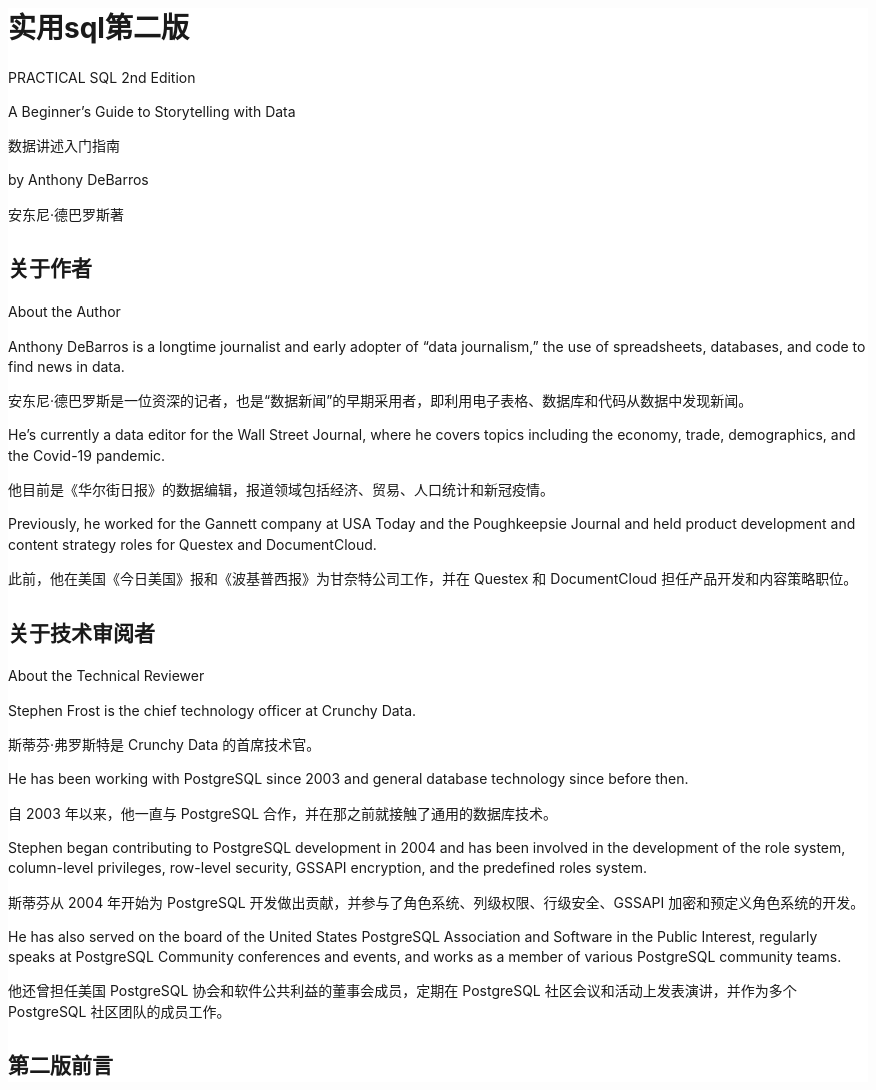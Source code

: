 # 实用sql第二版

PRACTICAL SQL 2nd Edition

A Beginner’s Guide to Storytelling with Data

数据讲述入门指南

by Anthony DeBarros

安东尼·德巴罗斯著

## 关于作者

About the Author

Anthony DeBarros is a longtime journalist and early adopter of “data journalism,” the use of spreadsheets, databases, and code to find news in data. 

安东尼·德巴罗斯是一位资深的记者，也是“数据新闻”的早期采用者，即利用电子表格、数据库和代码从数据中发现新闻。

 He’s currently a data editor for the Wall Street Journal, where he covers topics including the economy, trade, demographics, and the Covid-19 pandemic. 

他目前是《华尔街日报》的数据编辑，报道领域包括经济、贸易、人口统计和新冠疫情。

Previously, he worked for the Gannett company at USA Today and the Poughkeepsie Journal and held product development and content strategy roles for Questex and DocumentCloud.

此前，他在美国《今日美国》报和《波基普西报》为甘奈特公司工作，并在 Questex 和 DocumentCloud 担任产品开发和内容策略职位。

## 关于技术审阅者

About the Technical Reviewer

Stephen Frost is the chief technology officer at Crunchy Data. 

斯蒂芬·弗罗斯特是 Crunchy Data 的首席技术官。

He has been working with PostgreSQL since 2003 and general database technology since before then.

自 2003 年以来，他一直与 PostgreSQL 合作，并在那之前就接触了通用的数据库技术。

Stephen began contributing to PostgreSQL development in 2004 and has been involved in the development of the role system,
column-level privileges, row-level security, GSSAPI encryption, and the predefined roles system.

斯蒂芬从 2004 年开始为 PostgreSQL 开发做出贡献，并参与了角色系统、列级权限、行级安全、GSSAPI 加密和预定义角色系统的开发。

He has also served on the board of the United States PostgreSQL Association and Software in the Public Interest, regularly speaks at PostgreSQL Community conferences and events, and works as a member of various PostgreSQL community teams.

他还曾担任美国 PostgreSQL 协会和软件公共利益的董事会成员，定期在 PostgreSQL 社区会议和活动上发表演讲，并作为多个 PostgreSQL 社区团队的成员工作。





## 第二版前言
